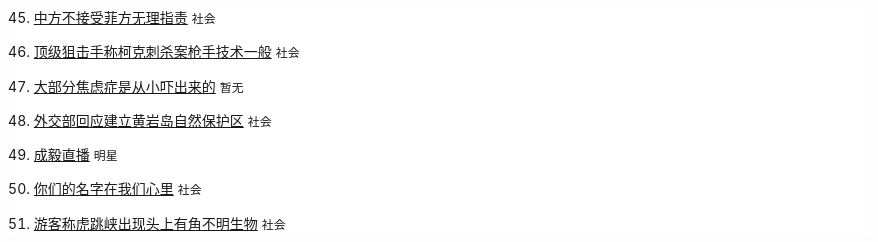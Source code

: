 45. [中方不接受菲方无理指责](https://m.weibo.cn/search?containerid=100103type%3D1%26t%3D10%26q%3D%23%E4%B8%AD%E6%96%B9%E4%B8%8D%E6%8E%A5%E5%8F%97%E8%8F%B2%E6%96%B9%E6%97%A0%E7%90%86%E6%8C%87%E8%B4%A3%23&stream_entry_id=31&isnewpage=1&extparam=seat%3D1%26realpos%3D42%26dgr%3D0%26filter_type%3Drealtimehot%26c_type%3D31%26lcate%3D5001%26flag%3D0%26cate%3D5001%26pos%3D43%26band_rank%3D42%26q%3D%2523%25E4%25B8%25AD%25E6%2596%25B9%25E4%25B8%258D%25E6%258E%25A5%25E5%258F%2597%25E8%258F%25B2%25E6%2596%25B9%25E6%2597%25A0%25E7%2590%2586%25E6%258C%2587%25E8%25B4%25A3%2523%26stream_entry_id%3D31%26display_time%3D1757585874%26pre_seqid%3D1757585874017922591509) `社会` 

46. [顶级狙击手称柯克刺杀案枪手技术一般](https://m.weibo.cn/search?containerid=100103type%3D1%26t%3D10%26q%3D%23%E9%A1%B6%E7%BA%A7%E7%8B%99%E5%87%BB%E6%89%8B%E7%A7%B0%E6%9F%AF%E5%85%8B%E5%88%BA%E6%9D%80%E6%A1%88%E6%9E%AA%E6%89%8B%E6%8A%80%E6%9C%AF%E4%B8%80%E8%88%AC%23&stream_entry_id=31&isnewpage=1&extparam=seat%3D1%26realpos%3D43%26dgr%3D0%26filter_type%3Drealtimehot%26c_type%3D31%26lcate%3D5001%26flag%3D1%26cate%3D5001%26pos%3D44%26band_rank%3D43%26q%3D%2523%25E9%25A1%25B6%25E7%25BA%25A7%25E7%258B%2599%25E5%2587%25BB%25E6%2589%258B%25E7%25A7%25B0%25E6%259F%25AF%25E5%2585%258B%25E5%2588%25BA%25E6%259D%2580%25E6%25A1%2588%25E6%259E%25AA%25E6%2589%258B%25E6%258A%2580%25E6%259C%25AF%25E4%25B8%2580%25E8%2588%25AC%2523%26stream_entry_id%3D31%26display_time%3D1757585874%26pre_seqid%3D1757585874017922591509) `社会` 

47. [大部分焦虑症是从小吓出来的](https://m.weibo.cn/search?containerid=100103type%3D1%26t%3D10%26q%3D%E5%A4%A7%E9%83%A8%E5%88%86%E7%84%A6%E8%99%91%E7%97%87%E6%98%AF%E4%BB%8E%E5%B0%8F%E5%90%93%E5%87%BA%E6%9D%A5%E7%9A%84&stream_entry_id=31&isnewpage=1&extparam=seat%3D1%26realpos%3D44%26dgr%3D0%26filter_type%3Drealtimehot%26c_type%3D31%26lcate%3D5001%26flag%3D1%26cate%3D5001%26pos%3D45%26band_rank%3D44%26q%3D%25E5%25A4%25A7%25E9%2583%25A8%25E5%2588%2586%25E7%2584%25A6%25E8%2599%2591%25E7%2597%2587%25E6%2598%25AF%25E4%25BB%258E%25E5%25B0%258F%25E5%2590%2593%25E5%2587%25BA%25E6%259D%25A5%25E7%259A%2584%26stream_entry_id%3D31%26display_time%3D1757585874%26pre_seqid%3D1757585874017922591509) `暂无` 

48. [外交部回应建立黄岩岛自然保护区](https://m.weibo.cn/search?containerid=100103type%3D1%26t%3D10%26q%3D%23%E5%A4%96%E4%BA%A4%E9%83%A8%E5%9B%9E%E5%BA%94%E5%BB%BA%E7%AB%8B%E9%BB%84%E5%B2%A9%E5%B2%9B%E8%87%AA%E7%84%B6%E4%BF%9D%E6%8A%A4%E5%8C%BA%23&stream_entry_id=31&isnewpage=1&extparam=seat%3D1%26realpos%3D45%26dgr%3D0%26filter_type%3Drealtimehot%26c_type%3D31%26lcate%3D5001%26flag%3D0%26cate%3D5001%26pos%3D46%26band_rank%3D45%26q%3D%2523%25E5%25A4%2596%25E4%25BA%25A4%25E9%2583%25A8%25E5%259B%259E%25E5%25BA%2594%25E5%25BB%25BA%25E7%25AB%258B%25E9%25BB%2584%25E5%25B2%25A9%25E5%25B2%259B%25E8%2587%25AA%25E7%2584%25B6%25E4%25BF%259D%25E6%258A%25A4%25E5%258C%25BA%2523%26stream_entry_id%3D31%26display_time%3D1757585874%26pre_seqid%3D1757585874017922591509) `社会` 

49. [成毅直播](https://m.weibo.cn/search?containerid=100103type%3D1%26t%3D10%26q%3D%E6%88%90%E6%AF%85%E7%9B%B4%E6%92%AD&stream_entry_id=31&isnewpage=1&extparam=seat%3D1%26realpos%3D46%26dgr%3D0%26filter_type%3Drealtimehot%26c_type%3D31%26lcate%3D5001%26flag%3D0%26cate%3D5001%26pos%3D47%26band_rank%3D46%26q%3D%25E6%2588%2590%25E6%25AF%2585%25E7%259B%25B4%25E6%2592%25AD%26stream_entry_id%3D31%26display_time%3D1757585874%26pre_seqid%3D1757585874017922591509) `明星` 

50. [你们的名字在我们心里](https://m.weibo.cn/search?containerid=100103type%3D1%26t%3D10%26q%3D%23%E4%BD%A0%E4%BB%AC%E7%9A%84%E5%90%8D%E5%AD%97%E5%9C%A8%E6%88%91%E4%BB%AC%E5%BF%83%E9%87%8C%23&stream_entry_id=31&isnewpage=1&extparam=seat%3D1%26realpos%3D47%26dgr%3D0%26filter_type%3Drealtimehot%26c_type%3D31%26lcate%3D5001%26flag%3D1%26cate%3D5001%26pos%3D48%26band_rank%3D47%26q%3D%2523%25E4%25BD%25A0%25E4%25BB%25AC%25E7%259A%2584%25E5%2590%258D%25E5%25AD%2597%25E5%259C%25A8%25E6%2588%2591%25E4%25BB%25AC%25E5%25BF%2583%25E9%2587%258C%2523%26stream_entry_id%3D31%26display_time%3D1757585874%26pre_seqid%3D1757585874017922591509) `社会` 

51. [游客称虎跳峡出现头上有角不明生物](https://m.weibo.cn/search?containerid=100103type%3D1%26t%3D10%26q%3D%23%E6%B8%B8%E5%AE%A2%E7%A7%B0%E8%99%8E%E8%B7%B3%E5%B3%A1%E5%87%BA%E7%8E%B0%E5%A4%B4%E4%B8%8A%E6%9C%89%E8%A7%92%E4%B8%8D%E6%98%8E%E7%94%9F%E7%89%A9%23&stream_entry_id=31&isnewpage=1&extparam=seat%3D1%26realpos%3D48%26dgr%3D0%26filter_type%3Drealtimehot%26c_type%3D31%26lcate%3D5001%26flag%3D1%26cate%3D5001%26pos%3D49%26band_rank%3D48%26q%3D%2523%25E6%25B8%25B8%25E5%25AE%25A2%25E7%25A7%25B0%25E8%2599%258E%25E8%25B7%25B3%25E5%25B3%25A1%25E5%2587%25BA%25E7%258E%25B0%25E5%25A4%25B4%25E4%25B8%258A%25E6%259C%2589%25E8%25A7%2592%25E4%25B8%258D%25E6%2598%258E%25E7%2594%259F%25E7%2589%25A9%2523%26stream_entry_id%3D31%26display_time%3D1757585874%26pre_seqid%3D1757585874017922591509) `社会` 
